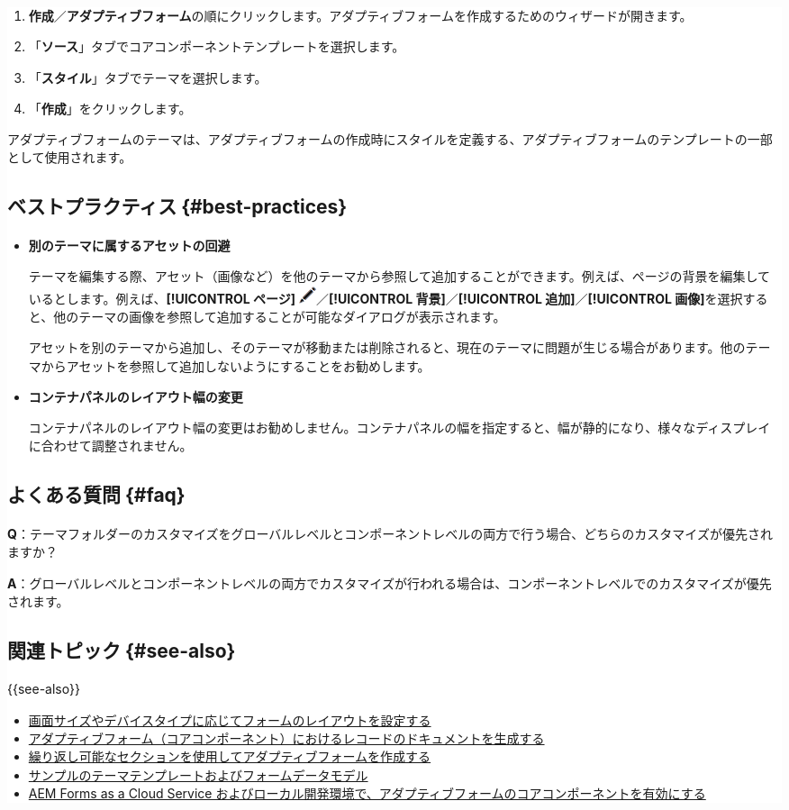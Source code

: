 1. **作成**／**アダプティブフォーム**&#x200B;の順にクリックします。アダプティブフォームを作成するためのウィザードが開きます。

1. 「**ソース**」タブでコアコンポーネントテンプレートを選択します。
1. 「**スタイル**」タブでテーマを選択します。
1. 「**作成**」をクリックします。

アダプティブフォームのテーマは、アダプティブフォームの作成時にスタイルを定義する、アダプティブフォームのテンプレートの一部として使用されます。

## ベストプラクティス {#best-practices}

* **別のテーマに属するアセットの回避**

  テーマを編集する際、アセット（画像など）を他のテーマから参照して追加することができます。例えば、ページの背景を編集しているとします。例えば、**[!UICONTROL ページ]** ![edit-button](assets/edit-button.png)／**[!UICONTROL 背景]**／**[!UICONTROL 追加]**／**[!UICONTROL 画像]**&#x200B;を選択すると、他のテーマの画像を参照して追加することが可能なダイアログが表示されます。

  アセットを別のテーマから追加し、そのテーマが移動または削除されると、現在のテーマに問題が生じる場合があります。他のテーマからアセットを参照して追加しないようにすることをお勧めします。

* **コンテナパネルのレイアウト幅の変更**

  コンテナパネルのレイアウト幅の変更はお勧めしません。コンテナパネルの幅を指定すると、幅が静的になり、様々なディスプレイに合わせて調整されません。

## よくある質問 {#faq}

**Q**：テーマフォルダーのカスタマイズをグローバルレベルとコンポーネントレベルの両方で行う場合、どちらのカスタマイズが優先されますか？

**A**：グローバルレベルとコンポーネントレベルの両方でカスタマイズが行われる場合は、コンポーネントレベルでのカスタマイズが優先されます。




## 関連トピック {#see-also}

{{see-also}}
* [画面サイズやデバイスタイプに応じてフォームのレイアウトを設定する](/help/sites-cloud/authoring/page-editor/responsive-layout.md)
* [アダプティブフォーム（コアコンポーネント）におけるレコードのドキュメントを生成する](/help/forms/generate-document-of-record-for-non-xfa-based-adaptive-forms.md)
* [繰り返し可能なセクションを使用してアダプティブフォームを作成する](/help/forms/create-forms-repeatable-sections.md)
* [サンプルのテーマテンプレートおよびフォームデータモデル](https://experienceleague.adobe.com/docs/experience-manager-core-components/using/adaptive-forms/sample-themes-templates-form-data-models-core-components.html?lang=ja)
* [AEM Forms as a Cloud Service およびローカル開発環境で、アダプティブフォームのコアコンポーネントを有効にする](/help/forms/enable-adaptive-forms-core-components.md)
